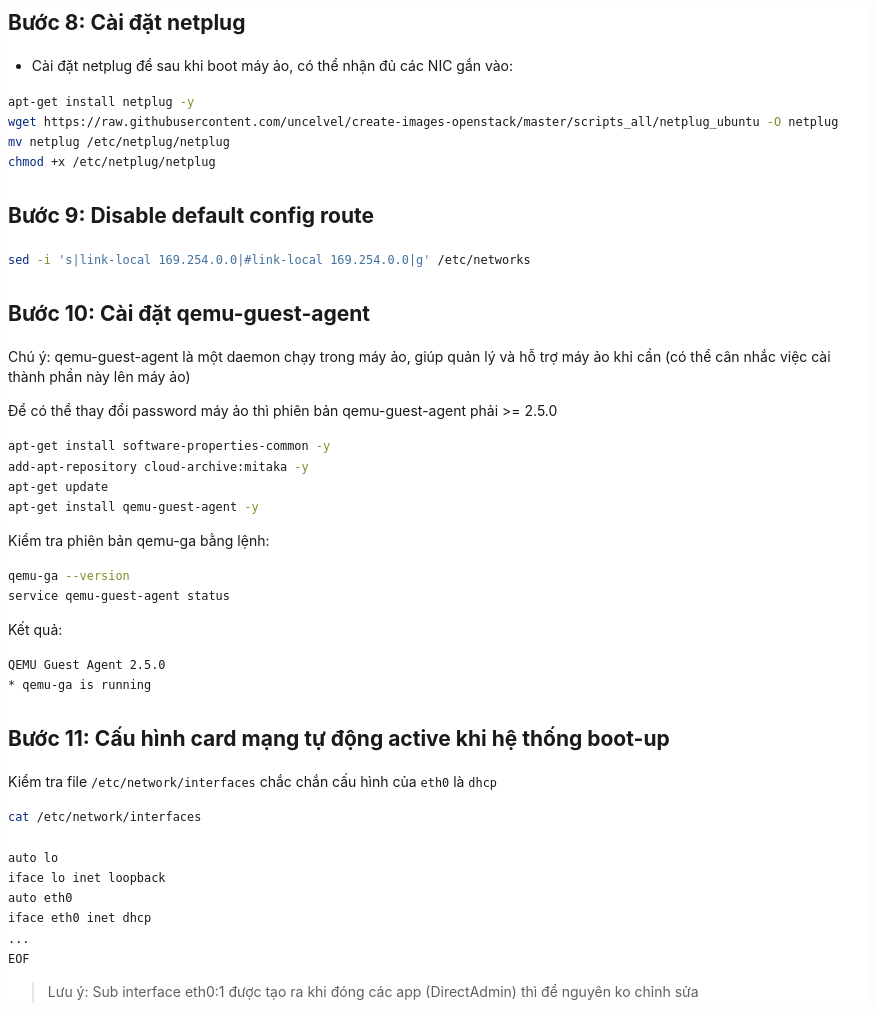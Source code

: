 ## Bước 8: Cài đặt netplug

- Cài đặt netplug để sau khi boot máy ảo, có thể nhận đủ các NIC gắn vào:

``` sh
apt-get install netplug -y
wget https://raw.githubusercontent.com/uncelvel/create-images-openstack/master/scripts_all/netplug_ubuntu -O netplug
mv netplug /etc/netplug/netplug
chmod +x /etc/netplug/netplug
```

## Bước 9: Disable default config route

```sh
sed -i 's|link-local 169.254.0.0|#link-local 169.254.0.0|g' /etc/networks
```

## Bước 10: Cài đặt qemu-guest-agent


Chú ý: qemu-guest-agent là một daemon chạy trong máy ảo, giúp quản lý và hỗ trợ máy ảo khi cần (có thể cân nhắc việc cài thành phần này lên máy ảo)

Để có thể thay đổi password máy ảo thì phiên bản qemu-guest-agent phải >= 2.5.0

``` sh
apt-get install software-properties-common -y
add-apt-repository cloud-archive:mitaka -y
apt-get update
apt-get install qemu-guest-agent -y
```

Kiểm tra phiên bản qemu-ga bằng lệnh:

```sh 
qemu-ga --version
service qemu-guest-agent status
```

Kết quả:

```sh 
QEMU Guest Agent 2.5.0
* qemu-ga is running
```

## Bước 11: Cấu hình card mạng tự động active khi hệ thống boot-up

Kiểm tra file `/etc/network/interfaces` chắc chắn cấu hình của `eth0` là `dhcp`
``` sh
cat /etc/network/interfaces

auto lo
iface lo inet loopback
auto eth0
iface eth0 inet dhcp
...
EOF
```
> Lưu ý: Sub interface eth0:1 được tạo ra khi đóng các app (DirectAdmin) thì để nguyên ko chỉnh sửa 
